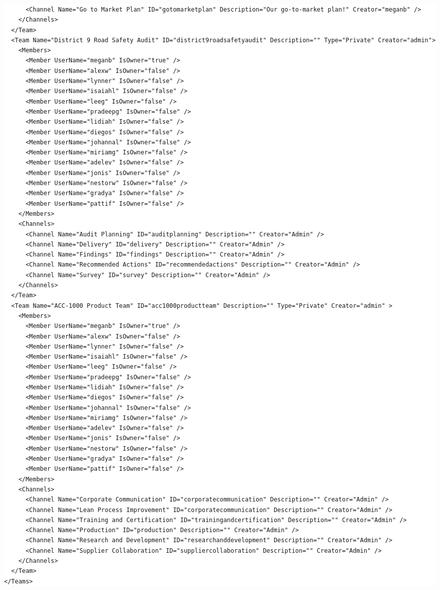           <Channel Name="Go to Market Plan" ID="gotomarketplan" Description="Our go-to-market plan!" Creator="meganb" />
        </Channels>
      </Team>
      <Team Name="District 9 Road Safety Audit" ID="district9roadsafetyaudit" Description="" Type="Private" Creator="admin">
        <Members>
          <Member UserName="meganb" IsOwner="true" />
          <Member UserName="alexw" IsOwner="false" />
          <Member UserName="lynner" IsOwner="false" />
          <Member UserName="isaiahl" IsOwner="false" />
          <Member UserName="leeg" IsOwner="false" />
          <Member UserName="pradeepg" IsOwner="false" />
          <Member UserName="lidiah" IsOwner="false" />
          <Member UserName="diegos" IsOwner="false" />
          <Member UserName="johannal" IsOwner="false" />
          <Member UserName="miriamg" IsOwner="false" />
          <Member UserName="adelev" IsOwner="false" />
          <Member UserName="jonis" IsOwner="false" />
          <Member UserName="nestorw" IsOwner="false" />
          <Member UserName="gradya" IsOwner="false" />
          <Member UserName="pattif" IsOwner="false" />
        </Members>
        <Channels>
          <Channel Name="Audit Planning" ID="auditplanning" Description="" Creator="Admin" />
          <Channel Name="Delivery" ID="delivery" Description="" Creator="Admin" />
          <Channel Name="Findings" ID="findings" Description="" Creator="Admin" />
          <Channel Name="Recommended Actions" ID="recommendedactions" Description="" Creator="Admin" />
          <Channel Name="Survey" ID="survey" Description="" Creator="Admin" />
        </Channels>
      </Team>
      <Team Name="ACC-1000 Product Team" ID="acc1000productteam" Description="" Type="Private" Creator="admin" >
        <Members>
          <Member UserName="meganb" IsOwner="true" />
          <Member UserName="alexw" IsOwner="false" />
          <Member UserName="lynner" IsOwner="false" />
          <Member UserName="isaiahl" IsOwner="false" />
          <Member UserName="leeg" IsOwner="false" />
          <Member UserName="pradeepg" IsOwner="false" />
          <Member UserName="lidiah" IsOwner="false" />
          <Member UserName="diegos" IsOwner="false" />
          <Member UserName="johannal" IsOwner="false" />
          <Member UserName="miriamg" IsOwner="false" />
          <Member UserName="adelev" IsOwner="false" />
          <Member UserName="jonis" IsOwner="false" />
          <Member UserName="nestorw" IsOwner="false" />
          <Member UserName="gradya" IsOwner="false" />
          <Member UserName="pattif" IsOwner="false" />
        </Members>
        <Channels>
          <Channel Name="Corporate Communication" ID="corporatecommunication" Description="" Creator="Admin" />
          <Channel Name="Lean Process Improvement" ID="corporatecommunication" Description="" Creator="Admin" />
          <Channel Name="Training and Certification" ID="trainingandcertification" Description="" Creator="Admin" />
          <Channel Name="Production" ID="production" Description="" Creator="Admin" />
          <Channel Name="Research and Development" ID="researchanddevelopment" Description="" Creator="Admin" />
          <Channel Name="Supplier Collaboration" ID="suppliercollaboration" Description="" Creator="Admin" />
        </Channels>
      </Team>
    </Teams>
